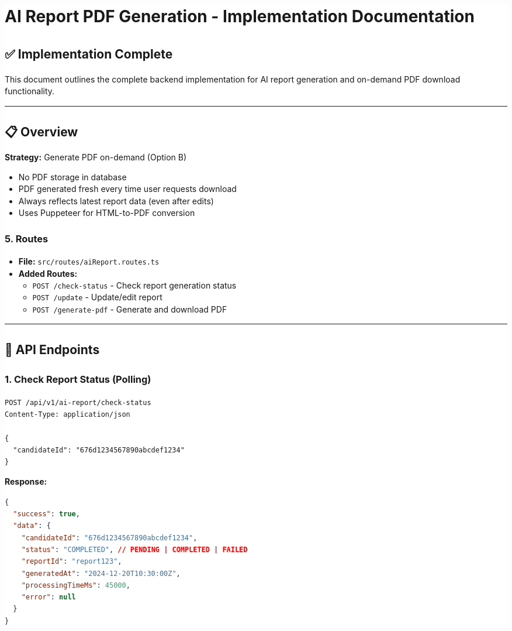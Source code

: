 # AI Report PDF Generation - Implementation Documentation

## ✅ Implementation Complete

This document outlines the complete backend implementation for AI report generation and on-demand PDF download functionality.

---

## 📋 Overview

**Strategy:** Generate PDF on-demand (Option B)

- No PDF storage in database
- PDF generated fresh every time user requests download
- Always reflects latest report data (even after edits)
- Uses Puppeteer for HTML-to-PDF conversion

### **5. Routes**

- **File:** `src/routes/aiReport.routes.ts`
- **Added Routes:**
  - `POST /check-status` - Check report generation status
  - `POST /update` - Update/edit report
  - `POST /generate-pdf` - Generate and download PDF

---

## 🔌 API Endpoints

### **1. Check Report Status (Polling)**

```http
POST /api/v1/ai-report/check-status
Content-Type: application/json

{
  "candidateId": "676d1234567890abcdef1234"
}
```

**Response:**

```json
{
  "success": true,
  "data": {
    "candidateId": "676d1234567890abcdef1234",
    "status": "COMPLETED", // PENDING | COMPLETED | FAILED
    "reportId": "report123",
    "generatedAt": "2024-12-20T10:30:00Z",
    "processingTimeMs": 45000,
    "error": null
  }
}
```
